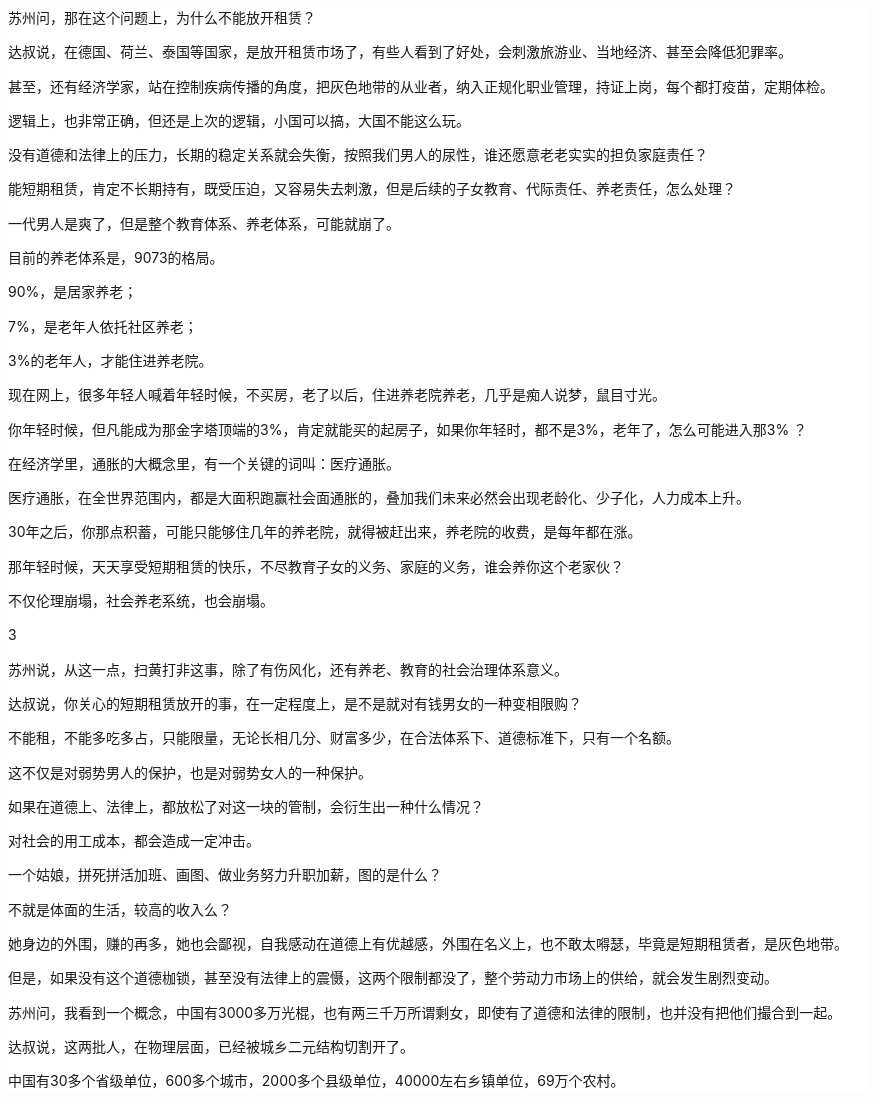 苏州问，那在这个问题上，为什么不能放开租赁？  

达叔说，在德国、荷兰、泰国等国家，是放开租赁市场了，有些人看到了好处，会刺激旅游业、当地经济、甚至会降低犯罪率。

甚至，还有经济学家，站在控制疾病传播的角度，把灰色地带的从业者，纳入正规化职业管理，持证上岗，每个都打疫苗，定期体检。  

逻辑上，也非常正确，但还是上次的逻辑，小国可以搞，大国不能这么玩。

没有道德和法律上的压力，长期的稳定关系就会失衡，按照我们男人的尿性，谁还愿意老老实实的担负家庭责任？  

能短期租赁，肯定不长期持有，既受压迫，又容易失去刺激，但是后续的子女教育、代际责任、养老责任，怎么处理？  

一代男人是爽了，但是整个教育体系、养老体系，可能就崩了。  

目前的养老体系是，9073的格局。

90%，是居家养老；

7%，是老年人依托社区养老；

3%的老年人，才能住进养老院。

现在网上，很多年轻人喊着年轻时候，不买房，老了以后，住进养老院养老，几乎是痴人说梦，鼠目寸光。

你年轻时候，但凡能成为那金字塔顶端的3%，肯定就能买的起房子，如果你年轻时，都不是3%，老年了，怎么可能进入那3% ？

在经济学里，通胀的大概念里，有一个关键的词叫：医疗通胀。

医疗通胀，在全世界范围内，都是大面积跑赢社会面通胀的，叠加我们未来必然会出现老龄化、少子化，人力成本上升。

30年之后，你那点积蓄，可能只能够住几年的养老院，就得被赶出来，养老院的收费，是每年都在涨。  

那年轻时候，天天享受短期租赁的快乐，不尽教育子女的义务、家庭的义务，谁会养你这个老家伙？  

不仅伦理崩塌，社会养老系统，也会崩塌。

  

3

  

苏州说，从这一点，扫黄打非这事，除了有伤风化，还有养老、教育的社会治理体系意义。  

达叔说，你关心的短期租赁放开的事，在一定程度上，是不是就对有钱男女的一种变相限购？  

不能租，不能多吃多占，只能限量，无论长相几分、财富多少，在合法体系下、道德标准下，只有一个名额。  

这不仅是对弱势男人的保护，也是对弱势女人的一种保护。

如果在道德上、法律上，都放松了对这一块的管制，会衍生出一种什么情况？  

对社会的用工成本，都会造成一定冲击。  

一个姑娘，拼死拼活加班、画图、做业务努力升职加薪，图的是什么？

不就是体面的生活，较高的收入么？  

她身边的外围，赚的再多，她也会鄙视，自我感动在道德上有优越感，外围在名义上，也不敢太嘚瑟，毕竟是短期租赁者，是灰色地带。

但是，如果没有这个道德枷锁，甚至没有法律上的震慑，这两个限制都没了，整个劳动力市场上的供给，就会发生剧烈变动。

苏州问，我看到一个概念，中国有3000多万光棍，也有两三千万所谓剩女，即使有了道德和法律的限制，也并没有把他们撮合到一起。  

达叔说，这两批人，在物理层面，已经被城乡二元结构切割开了。

中国有30多个省级单位，600多个城市，2000多个县级单位，40000左右乡镇单位，69万个农村。  
